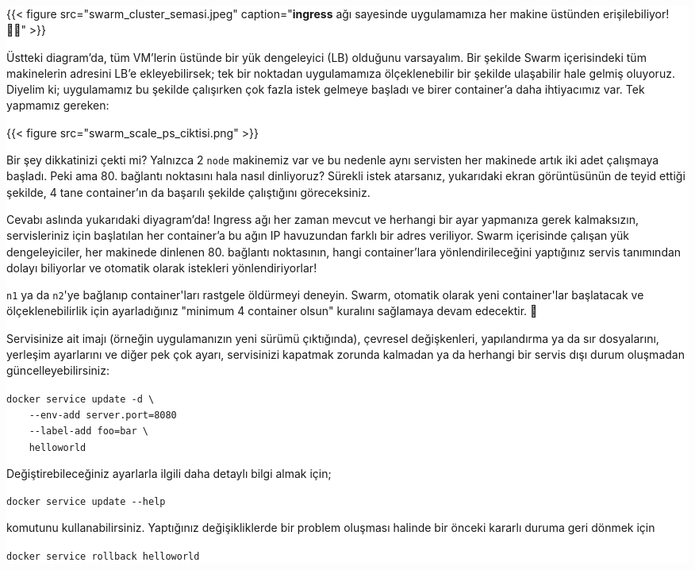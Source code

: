 {{< figure src="swarm_cluster_semasi.jpeg" caption="**ingress** ağı sayesinde uygulamamıza her makine üstünden erişilebiliyor! 👍🏻" >}}

Üstteki diagram’da, tüm VM’lerin üstünde bir yük dengeleyici (LB) olduğunu varsayalım. Bir şekilde Swarm içerisindeki 
tüm makinelerin adresini LB’e ekleyebilirsek; tek bir noktadan uygulamamıza ölçeklenebilir bir şekilde ulaşabilir hale 
gelmiş oluyoruz. Diyelim ki; uygulamamız bu şekilde çalışırken çok fazla istek gelmeye başladı ve birer container’a 
daha ihtiyacımız var. Tek yapmamız gereken:

{{< figure src="swarm_scale_ps_ciktisi.png" >}}

Bir şey dikkatinizi çekti mi? Yalnızca 2 `node` makinemiz var ve bu nedenle aynı servisten her makinede artık iki adet 
çalışmaya başladı. Peki ama 80. bağlantı noktasını hala nasıl dinliyoruz? Sürekli istek atarsanız, yukarıdaki ekran 
görüntüsünün de teyid ettiği şekilde, 4 tane container’ın da başarılı şekilde çalıştığını göreceksiniz.

Cevabı aslında yukarıdaki diyagram’da! Ingress ağı her zaman mevcut ve herhangi bir ayar yapmanıza gerek kalmaksızın, 
servisleriniz için başlatılan her container’a bu ağın IP havuzundan farklı bir adres veriliyor. Swarm içerisinde 
çalışan yük dengeleyiciler, her makinede dinlenen 80. bağlantı noktasının, hangi container’lara yönlendirileceğini 
yaptığınız servis tanımından dolayı biliyorlar ve otomatik olarak istekleri yönlendiriyorlar!

`n1` ya da `n2`'ye bağlanıp container'ları rastgele öldürmeyi deneyin. Swarm, otomatik olarak yeni container'lar 
başlatacak ve ölçeklenebilirlik için ayarladığınız "minimum 4 container olsun" kuralını sağlamaya devam edecektir. 🎉

Servisinize ait imajı (örneğin uygulamanızın yeni sürümü çıktığında), çevresel değişkenleri, yapılandırma ya da sır 
dosyalarını, yerleşim ayarlarını ve diğer pek çok ayarı, servisinizi kapatmak zorunda kalmadan ya da herhangi bir 
servis dışı durum oluşmadan güncelleyebilirsiniz:

```
docker service update -d \
    --env-add server.port=8080
    --label-add foo=bar \
    helloworld
```

Değiştirebileceğiniz ayarlarla ilgili daha detaylı bilgi almak için;

```
docker service update --help
```

komutunu kullanabilirsiniz. Yaptığınız değişikliklerde bir problem oluşması halinde bir önceki kararlı duruma geri 
dönmek için

```
docker service rollback helloworld
```
